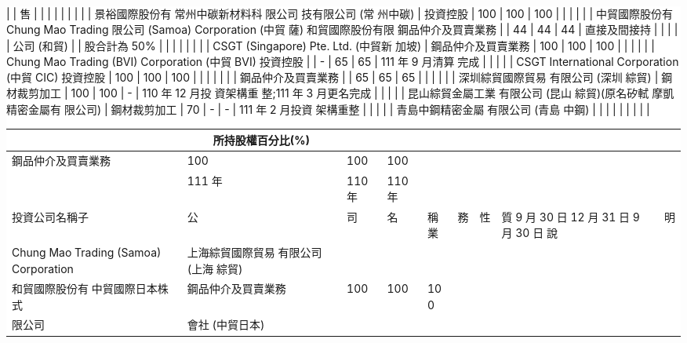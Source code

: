 |                                                                                                             | 售                                          |              |     |      |                                                        |    |                                         |    |
| 景裕國際股份有 常州中碳新材料科 限公司 技有限公司 (常 州中碳)                                               | 投資控股                                    | 100          | 100 | 100  |                                                        |    |                                         |    |
| 中貿國際股份有 Chung Mao Trading  限公司 (Samoa)  Corporation (中貿 薩) 和貿國際股份有限 鋼品仲介及買賣業務 |                                             | 44           | 44  | 44   | 直接及間接持                                           |    |                                         |    |
| 公司 (和貿)                                                                                                 |                                             | 股合計為 50% |     |      |                                                        |    |                                         |    |
| CSGT (Singapore)  Pte. Ltd. (中貿新 加坡)                                                                   | 鋼品仲介及買賣業務                          | 100          | 100 | 100  |                                                        |    |                                         |    |
| Chung Mao Trading  (BVI) Corporation  (中貿 BVI) 投資控股                                                   |                                             | -            | 65  | 65   | 111 年 9 月清算 完成                                   |    |                                         |    |
| CSGT International  Corporation (中貿 CIC) 投資控股                                                         | 100                                         | 100          | 100 |      |                                                        |    |                                         |    |
| 鋼品仲介及買賣業務                                                                                          |                                             | 65           | 65  | 65   |                                                        |    |                                         |    |
| 深圳綜貿國際貿易 有限公司 (深圳 綜貿)                                                                       | 鋼材裁剪加工                                | 100          | 100 | -    | 110 年 12 月投 資架構重 整;111 年 3 月更名完成        |    |                                         |    |
| 昆山綜貿金屬工業 有限公司 (昆山 綜貿)(原名矽軾 摩凱精密金屬有 限公司)                                       | 鋼材裁剪加工                                | 70           | -   | -    | 111 年 2 月投資 架構重整                               |    |                                         |    |
| 青島中鋼精密金屬 有限公司 (青島 中鋼)                                                                       |                                             |              |     |      |                                                        |    |                                         |    |

|                                                                                                 | 所持股權百分比(%)                                                                                                     |                       |        |                      |                            |                 |                                         |    |
|-------------------------------------------------------------------------------------------------|--------------------------------------------------------------------------------------------------------------------------|-----------------------|--------|----------------------|----------------------------|-----------------|-----------------------------------------|----|
| 鋼品仲介及買賣業務                                                                              | 100                                                                                                                      | 100                   | 100    |                      |                            |                 |                                         |    |
|                                                                                                 | 111 年                                                                                                                   | 110 年                | 110 年 |                      |                            |                 |                                         |    |
| 投資公司名稱子                                                                                  | 公                                                                                                                       | 司                    | 名     | 稱業                 | 務                         | 性              | 質 9 月 30 日 12 月 31 日 9 月 30 日 說 | 明 |
| Chung Mao  Trading  (Samoa)  Corporation                                                        | 上海綜貿國際貿易 有限公司 (上海 綜貿)                                                                                    |                       |        |                      |                            |                 |                                         |    |
| 和貿國際股份有 中貿國際日本株式                                                                 | 鋼品仲介及買賣業務                                                                                                       | 100                   | 100    | 100                  |                            |                 |                                         |    |
| 限公司                                                                                          | 會社 (中貿日本)                                                                                                          |                       |        |                      |                            |                 |                                         |    |